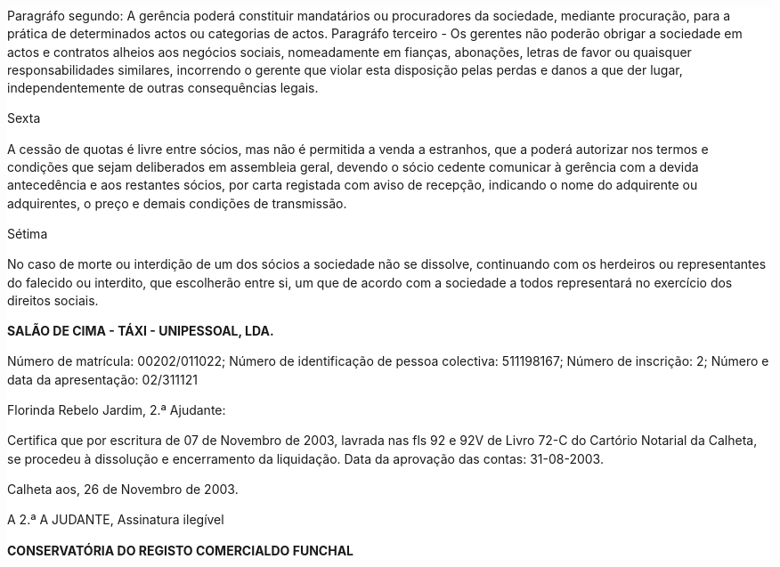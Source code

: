 
Paragráfo segundo: A gerência poderá constituir
mandatários ou procuradores da sociedade, mediante
procuração, para a prática de determinados actos ou
categorias de actos.
Paragráfo terceiro - Os gerentes não poderão obrigar a
sociedade em actos e contratos alheios aos negócios sociais,
nomeadamente em fianças, abonações, letras de favor ou
quaisquer responsabilidades similares, incorrendo o gerente
que violar esta disposição pelas perdas e danos a que der
lugar, independentemente de outras consequências legais.


Sexta


A cessão de quotas é livre entre sócios, mas não é
permitida a venda a estranhos, que a poderá autorizar nos
termos e condições que sejam deliberados em assembleia
geral, devendo o sócio cedente comunicar à gerência com a
devida antecedência e aos restantes sócios, por carta
registada com aviso de recepção, indicando o nome do
adquirente ou adquirentes, o preço e demais condições de
transmissão.


Sétima


No caso de morte ou interdição de um dos sócios a
sociedade não se dissolve, continuando com os herdeiros ou
representantes do falecido ou interdito, que escolherão entre
si, um que de acordo com a sociedade a todos representará
no exercício dos direitos sociais.


**SALÃO DE CIMA - TÁXI - UNIPESSOAL, LDA.**


Número de matrícula: 00202/011022;
Número de identificação de pessoa colectiva: 511198167;
Número de inscrição: 2;
Número e data da apresentação: 02/311121


Florinda Rebelo Jardim, 2.ª Ajudante:


Certifica que por escritura de 07 de Novembro de 2003,
lavrada nas fls 92 e 92V de Livro 72-C do Cartório Notarial
da Calheta, se procedeu à dissolução e encerramento da
liquidação. Data da aprovação das contas: 31-08-2003.


Calheta aos, 26 de Novembro de 2003.


A 2.ª A JUDANTE, Assinatura ilegível


**CONSERVATÓRIA DO REGISTO COMERCIALDO
FUNCHAL**
